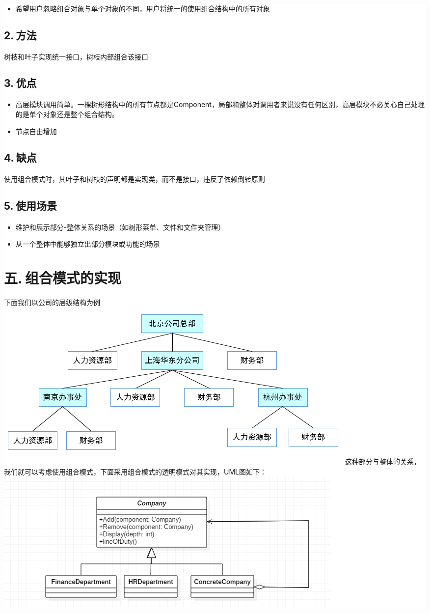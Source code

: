* 希望用户忽略组合对象与单个对象的不同，用户将统一的使用组合结构中的所有对象
## 2. 方法
树枝和叶子实现统一接口，树枝内部组合该接口
## 3. 优点
* 高层模块调用简单。一棵树形结构中的所有节点都是Component，局部和整体对调用者来说没有任何区别，高层模块不必关心自己处理的是单个对象还是整个组合结构。

* 节点自由增加
## 4. 缺点
使用组合模式时，其叶子和树枝的声明都是实现类，而不是接口，违反了依赖倒转原则
## 5. 使用场景
* 维护和展示部分-整体关系的场景（如树形菜单、文件和文件夹管理）

* 从一个整体中能够独立出部分模块或功能的场景

# 五. 组合模式的实现
下面我们以公司的层级结构为例
![ec465a7f48f76fd301d76ea33962a64c](组合模式（CompositePattern）.resources/ADE051A4-7D63-4C22-8F09-EDED7A883C7B.png)
这种部分与整体的关系，我们就可以考虑使用组合模式，下面采用组合模式的透明模式对其实现，UML图如下：
![b87a81dd217b0116f131551ac4709af3](组合模式（CompositePattern）.resources/7D032AD7-2472-4F34-B891-11E161719A58.png)
